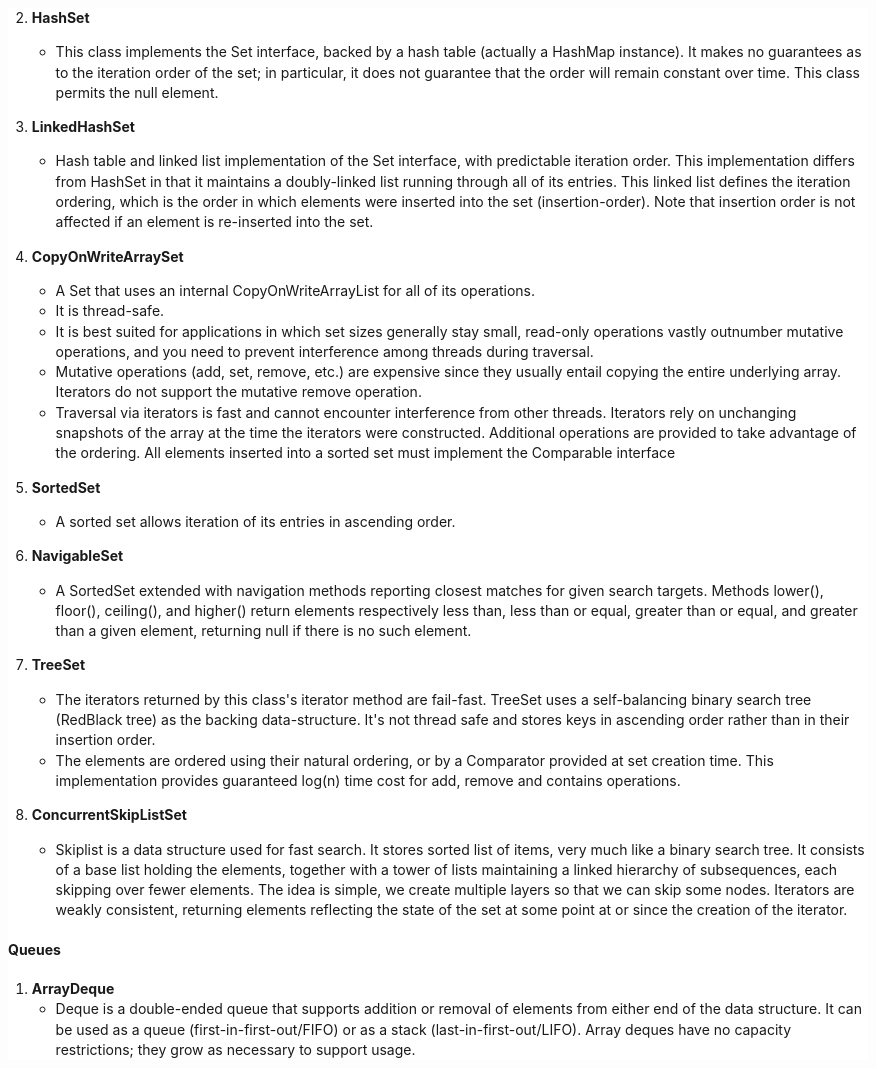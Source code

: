 2. **HashSet**
    - This class implements the Set interface, backed by a hash table (actually a HashMap instance). It makes no guarantees as to the iteration order of the set; in particular, it does not guarantee that the order will remain constant over time. This class permits the null element.

3. **LinkedHashSet**
    - Hash table and linked list implementation of the Set interface, with predictable iteration order. This implementation differs from HashSet in that it maintains a doubly-linked list running through all of its entries. This linked list defines the iteration ordering, which is the order in which elements were inserted into the set (insertion-order). Note that insertion order is not affected if an element is re-inserted into the set.

4. **CopyOnWriteArraySet**
    - A Set that uses an internal CopyOnWriteArrayList for all of its operations.
    - It is thread-safe.
    - It is best suited for applications in which set sizes generally stay small, read-only operations vastly outnumber mutative operations, and you need to prevent interference among threads during traversal.
    - Mutative operations (add, set, remove, etc.) are expensive since they usually entail copying the entire underlying array. Iterators do not support the mutative remove operation.
    - Traversal via iterators is fast and cannot encounter interference from other threads. Iterators rely on unchanging snapshots of the array at the time the iterators were constructed. Additional operations are provided to take advantage of the ordering. All elements inserted into a sorted set must implement the Comparable interface

5. **SortedSet**
    - A sorted set allows iteration of its entries in ascending order.

6. **NavigableSet**
    - A SortedSet extended with navigation methods reporting closest matches for given search targets. Methods lower(), floor(), ceiling(), and higher() return elements respectively less than, less than or equal, greater than or equal, and greater than a given element, returning null if there is no such element.

7. **TreeSet**
    - The iterators returned by this class's iterator method are fail-fast. TreeSet uses a self-balancing binary search tree (RedBlack tree) as the backing data-structure. It's not thread safe and stores keys in ascending order rather than in their insertion order.
    - The elements are ordered using their natural ordering, or by a Comparator provided at set creation time. This implementation provides guaranteed log(n) time cost for add, remove and contains operations.

8. **ConcurrentSkipListSet**
    - Skiplist is a data structure used for fast search. It stores sorted list of items, very much like a binary search tree. It consists of a base list holding the elements, together with a tower of lists maintaining a linked hierarchy of subsequences, each skipping over fewer elements. The idea is simple, we create multiple layers so that we can skip some nodes. Iterators are weakly consistent, returning elements reflecting the state of the set at some point at or since the creation of the iterator.

#### Queues
1. **ArrayDeque**
    - Deque is a double-ended queue that supports addition or removal of elements from either end of the data structure. It can be used as a queue (first-in-first-out/FIFO) or as a stack (last-in-first-out/LIFO). Array deques have no capacity restrictions; they grow as necessary to support usage.
